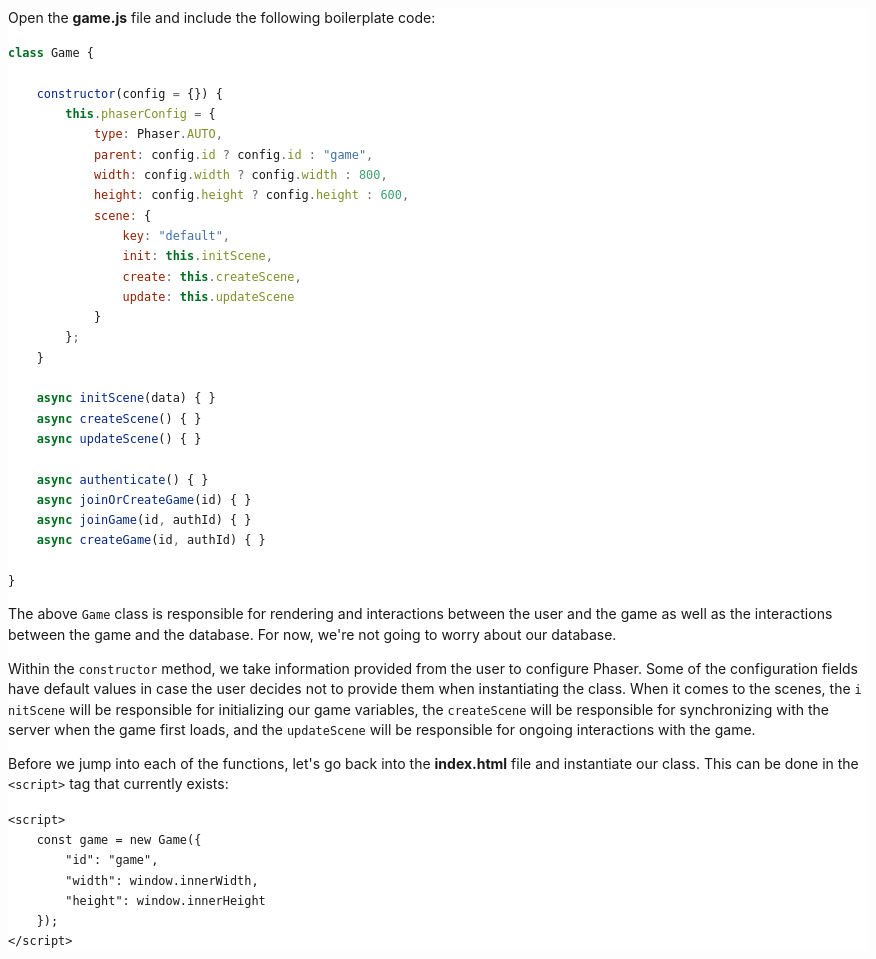 Open the **game.js** file and include the following boilerplate code:

```javascript
class Game {

    constructor(config = {}) {
        this.phaserConfig = {
            type: Phaser.AUTO,
            parent: config.id ? config.id : "game",
            width: config.width ? config.width : 800,
            height: config.height ? config.height : 600,
            scene: {
                key: "default",
                init: this.initScene,
                create: this.createScene,
                update: this.updateScene
            }
        };
    }

    async initScene(data) { }
    async createScene() { }
    async updateScene() { }

    async authenticate() { }
    async joinOrCreateGame(id) { }
    async joinGame(id, authId) { }
    async createGame(id, authId) { }

}
```

The above `Game` class is responsible for rendering and interactions between the user and the game as well as the interactions between the game and the database. For now, we're not going to worry about our database.

Within the `constructor` method, we take information provided from the user to configure Phaser. Some of the configuration fields have default values in case the user decides not to provide them when instantiating the class. When it comes to the scenes, the `initScene` will be responsible for initializing our game variables, the `createScene` will be responsible for synchronizing with the server when the game first loads, and the `updateScene` will be responsible for ongoing interactions with the game.

Before we jump into each of the functions, let's go back into the **index.html** file and instantiate our class. This can be done in the `<script>` tag that currently exists:

```auto
<script>
    const game = new Game({
        "id": "game",
        "width": window.innerWidth,
        "height": window.innerHeight
    });
</script>
```

